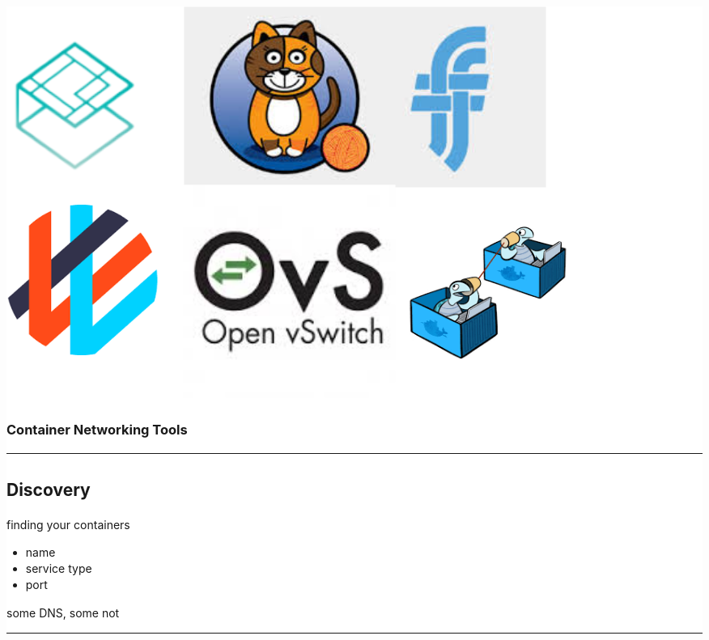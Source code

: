 ![networking tools](networks.png)

### Container Networking Tools

---

## Discovery

finding your containers

* name
* service type
* port

some DNS, some not

---

